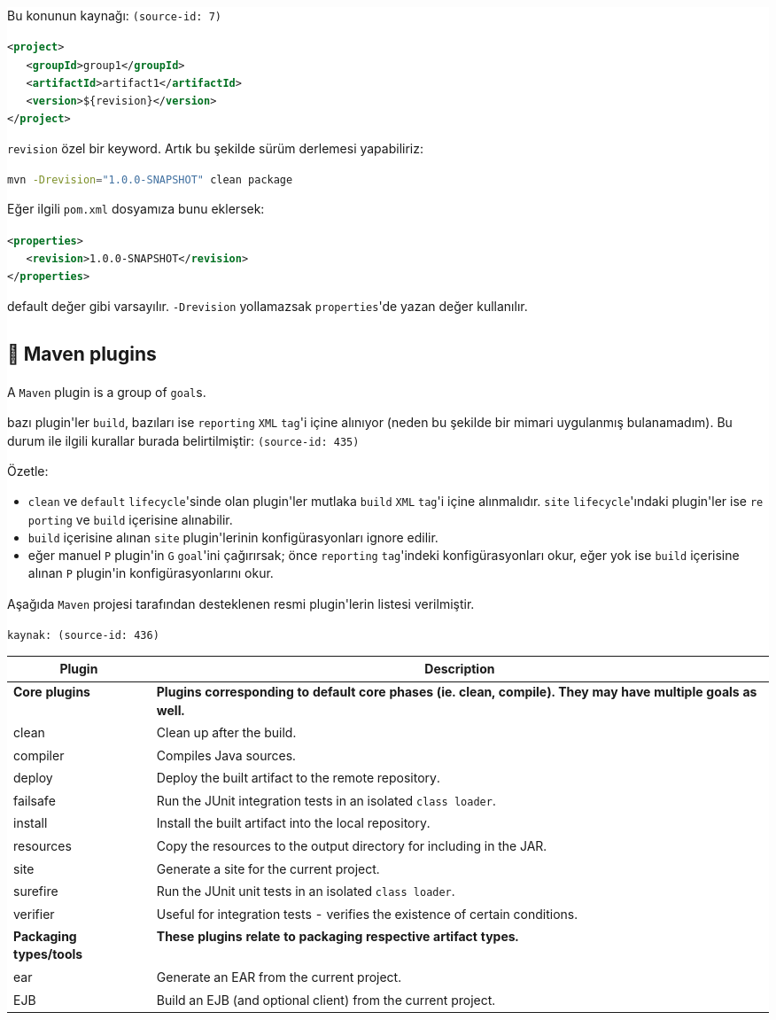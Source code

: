 Bu konunun kaynağı: `(source-id: 7)`

```xml
<project>
   <groupId>group1</groupId>
   <artifactId>artifact1</artifactId>
   <version>${revision}</version>
</project>
```

`revision` özel bir keyword. Artık bu şekilde sürüm derlemesi yapabiliriz:

```sh
mvn -Drevision="1.0.0-SNAPSHOT" clean package
```

Eğer ilgili `pom.xml` dosyamıza bunu eklersek:

```xml
<properties>
   <revision>1.0.0-SNAPSHOT</revision>
</properties>
```

default değer gibi varsayılır. `-Drevision` yollamazsak `properties`'de yazan değer kullanılır.

## 📌 Maven plugins

A `Maven` plugin is a group of `goal`s.

bazı plugin'ler `build`, bazıları ise `reporting` `XML` `tag`'i içine alınıyor (neden bu şekilde bir mimari uygulanmış bulanamadım). Bu durum ile ilgili kurallar burada belirtilmiştir: `(source-id: 435)`

Özetle:

- `clean` ve `default` `lifecycle`'sinde olan plugin'ler mutlaka `build` `XML` `tag`'i içine alınmalıdır. `site` `lifecycle`'ındaki plugin'ler ise `reporting` ve `build` içerisine alınabilir.
- `build` içerisine alınan `site` plugin'lerinin konfigürasyonları ignore edilir.
- eğer manuel `P` plugin'in `G` `goal`'ini çağırırsak; önce `reporting` `tag`'indeki konfigürasyonları okur, eğer yok ise `build` içerisine alınan `P` plugin'in konfigürasyonlarını okur.

Aşağıda `Maven` projesi tarafından desteklenen resmi plugin'lerin listesi verilmiştir.

`kaynak: (source-id: 436)`

| Plugin                      | Description                                                                                                            |
|-----------------------------|------------------------------------------------------------------------------------------------------------------------|
| __Core plugins__          | __Plugins corresponding to default core phases (ie. clean, compile). They may have multiple goals as well.__          |
| clean                       | Clean up after the build.                                                                                              |
| compiler                    | Compiles Java sources.                                                                                                 |
| deploy                      | Deploy the built artifact to the remote repository.                                                                    |
| failsafe                    | Run the JUnit integration tests in an isolated `class loader`.                                                            |
| install                     | Install the built artifact into the local repository.                                                                  |
| resources                   | Copy the resources to the output directory for including in the JAR.                                                   |
| site                        | Generate a site for the current project.                                                                               |
| surefire                    | Run the JUnit unit tests in an isolated `class loader`.                                                                   |
| verifier                    | Useful for integration tests - verifies the existence of certain conditions.                                           |
| __Packaging types/tools__ | __These plugins relate to packaging respective artifact types.__                                                     |
| ear                         | Generate an EAR from the current project.                                                                              |
| EJB                         | Build an EJB (and optional client) from the current project.                                                           |